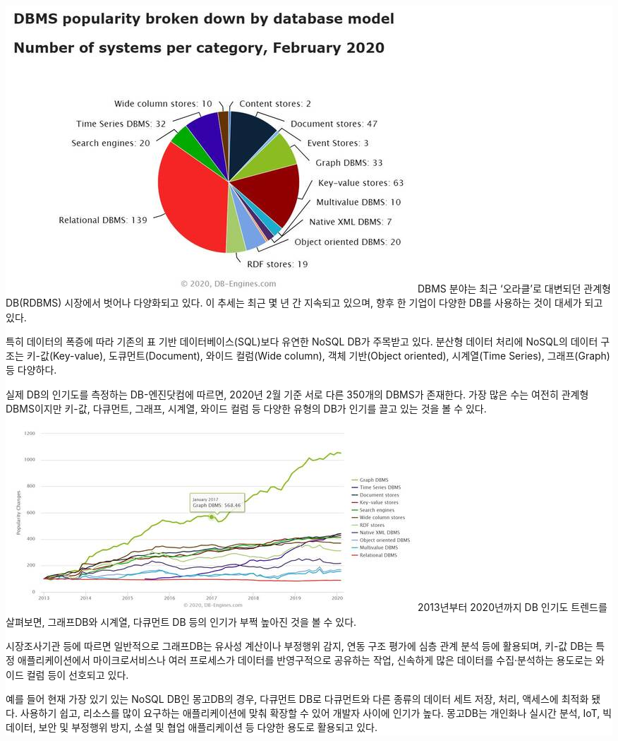 ![ex_screenshot](./img/graph1.jpg)
DBMS 분야는 최근 ‘오라클’로 대변되던 관계형 DB(RDBMS) 시장에서 벗어나 다양화되고 있다. 이 추세는 최근 몇 년 간 지속되고 있으며, 향후 한 기업이 다양한 DB를 사용하는 것이 대세가 되고 있다.

특히 데이터의 폭증에 따라 기존의 표 기반 데이터베이스(SQL)보다 유연한 NoSQL DB가 주목받고 있다. 분산형 데이터 처리에 NoSQL의 데이터 구조는 키-값(Key-value), 도큐먼트(Document), 와이드 컬럼(Wide column), 객체 기반(Object oriented), 시계열(Time Series), 그래프(Graph) 등 다양하다.

실제 DB의 인기도를 측정하는 DB-엔진닷컴에 따르면, 2020년 2월 기준 서로 다른 350개의 DBMS가 존재한다. 가장 많은 수는 여전히 관계형 DBMS이지만 키-값, 다큐먼트, 그래프, 시계열, 와이드 컬럼 등 다양한 유형의 DB가 인기를 끌고 있는 것을 볼 수 있다.

![ex_screenshot](./img/graph2.jpg)
2013년부터 2020년까지 DB 인기도 트렌드를 살펴보면, 그래프DB와 시계열, 다큐먼트 DB 등의 인기가 부쩍 높아진 것을 볼 수 있다.

시장조사기관 등에 따르면 일반적으로 그래프DB는 유사성 계산이나 부정행위 감지, 연동 구조 평가에 심층 관계 분석 등에 활용되며, 키-값 DB는 특정 애플리케이션에서 마이크로서비스나 여러 프로세스가 데이터를 반영구적으로 공유하는 작업, 신속하게 많은 데이터를 수집·분석하는 용도로는 와이드 컬럼 등이 선호되고 있다.

예를 들어 현재 가장 있기 있는 NoSQL DB인 몽고DB의 경우, 다큐먼트 DB로 다큐먼트와 다른 종류의 데이터 세트 저장, 처리, 액세스에 최적화 됐다. 사용하기 쉽고, 리소스를 많이 요구하는 애플리케이션에 맞춰 확장할 수 있어 개발자 사이에 인기가 높다. 몽고DB는 개인화나 실시간 분석, IoT, 빅데이터, 보안 및 부정행위 방지, 소셜 및 협업 애플리케이션 등 다양한 용도로 활용되고 있다.
